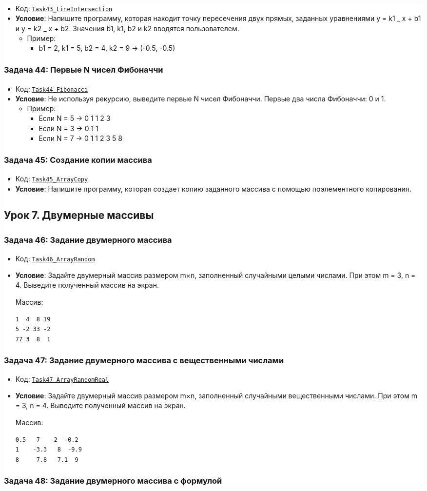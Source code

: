 - Код: [`Task43_LineIntersection`](Task43_LineIntersection/Program.cs)
- **Условие**: Напишите программу, которая находит точку пересечения двух прямых, заданных уравнениями y = k1 _ x + b1 и y = k2 _ x + b2. Значения b1, k1, b2 и k2 вводятся пользователем.
  - Пример:
    - b1 = 2, k1 = 5, b2 = 4, k2 = 9 -> (-0.5, -0.5)

### Задача 44: Первые N чисел Фибоначчи

- Код: [`Task44_Fibonacci`](Task44_Fibonacci/Program.cs)
- **Условие**: Не используя рекурсию, выведите первые N чисел Фибоначчи. Первые два числа Фибоначчи: 0 и 1.
  - Пример:
    - Если N = 5 -> 0 1 1 2 3
    - Если N = 3 -> 0 1 1
    - Если N = 7 -> 0 1 1 2 3 5 8

### Задача 45: Создание копии массива

- Код: [`Task45_ArrayCopy`](Task45_ArrayCopy/Program.cs)
- **Условие**: Напишите программу, которая создает копию заданного массива с помощью поэлементного копирования.

## Урок 7. Двумерные массивы

### Задача 46: Задание двумерного массива

- Код: [`Task46_ArrayRandom`](Task46_ArrayRandom/Program.cs)
- **Условие**: Задайте двумерный массив размером m×n, заполненный случайными целыми числами. При этом m = 3, n = 4. Выведите полученный массив на экран.

  Массив:

  ```
  1  4  8 19
  5 -2 33 -2
  77 3  8  1
  ```

### Задача 47: Задание двумерного массива с вещественными числами

- Код: [`Task47_ArrayRandomReal`](Task47_ArrayRandomReal/Program.cs)
- **Условие**: Задайте двумерный массив размером m×n, заполненный случайными вещественными числами. При этом m = 3, n = 4. Выведите полученный массив на экран.

  Массив:

  ```
  0.5   7   -2  -0.2
  1    -3.3   8  -9.9
  8     7.8  -7.1  9
  ```

### Задача 48: Задание двумерного массива с формулой
